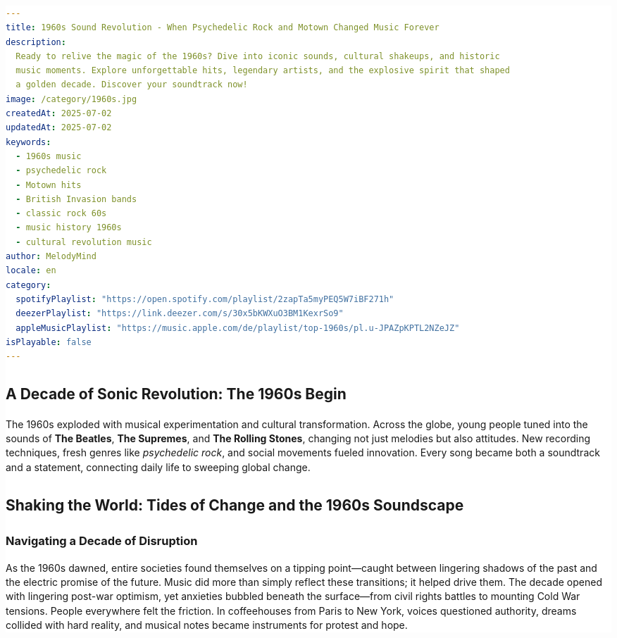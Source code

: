 ```yaml
---
title: 1960s Sound Revolution - When Psychedelic Rock and Motown Changed Music Forever
description:
  Ready to relive the magic of the 1960s? Dive into iconic sounds, cultural shakeups, and historic
  music moments. Explore unforgettable hits, legendary artists, and the explosive spirit that shaped
  a golden decade. Discover your soundtrack now!
image: /category/1960s.jpg
createdAt: 2025-07-02
updatedAt: 2025-07-02
keywords:
  - 1960s music
  - psychedelic rock
  - Motown hits
  - British Invasion bands
  - classic rock 60s
  - music history 1960s
  - cultural revolution music
author: MelodyMind
locale: en
category:
  spotifyPlaylist: "https://open.spotify.com/playlist/2zapTa5myPEQ5W7iBF271h"
  deezerPlaylist: "https://link.deezer.com/s/30x5bKWXuO3BM1KexrSo9"
  appleMusicPlaylist: "https://music.apple.com/de/playlist/top-1960s/pl.u-JPAZpKPTL2NZeJZ"
isPlayable: false
---
```


## A Decade of Sonic Revolution: The 1960s Begin

The 1960s exploded with musical experimentation and cultural transformation. Across the globe, young
people tuned into the sounds of **The Beatles**, **The Supremes**, and **The Rolling Stones**,
changing not just melodies but also attitudes. New recording techniques, fresh genres like
_psychedelic rock_, and social movements fueled innovation. Every song became both a soundtrack and
a statement, connecting daily life to sweeping global change.

## Shaking the World: Tides of Change and the 1960s Soundscape

### Navigating a Decade of Disruption

As the 1960s dawned, entire societies found themselves on a tipping point—caught between lingering
shadows of the past and the electric promise of the future. Music did more than simply reflect these
transitions; it helped drive them. The decade opened with lingering post-war optimism, yet anxieties
bubbled beneath the surface—from civil rights battles to mounting Cold War tensions. People
everywhere felt the friction. In coffeehouses from Paris to New York, voices questioned authority,
dreams collided with hard reality, and musical notes became instruments for protest and hope.
